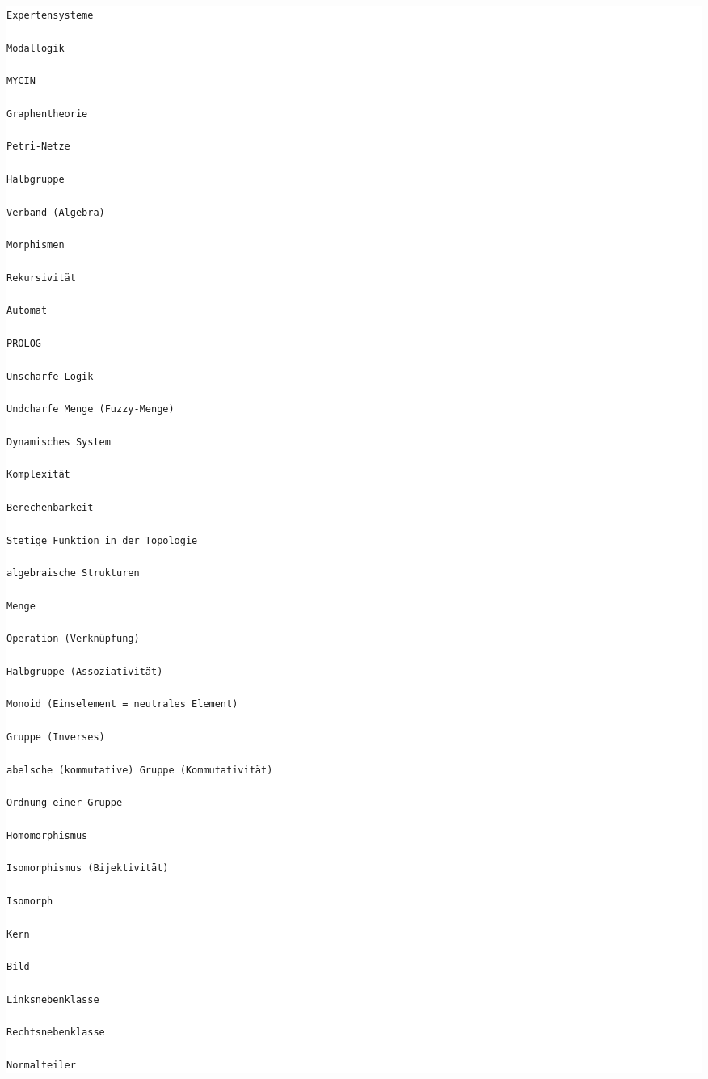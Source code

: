     Expertensysteme
    
    Modallogik
    
    MYCIN
    
    Graphentheorie
    
    Petri-Netze
    
    Halbgruppe
    
    Verband (Algebra)
    
    Morphismen
    
    Rekursivität
    
    Automat
    
    PROLOG
    
    Unscharfe Logik
    
    Undcharfe Menge (Fuzzy-Menge)
    
    Dynamisches System
    
    Komplexität
    
    Berechenbarkeit
    
    Stetige Funktion in der Topologie
    
    algebraische Strukturen
    
    Menge
    
    Operation (Verknüpfung)
    
    Halbgruppe (Assoziativität)
    
    Monoid (Einselement = neutrales Element)
    
    Gruppe (Inverses)
    
    abelsche (kommutative) Gruppe (Kommutativität)
    
    Ordnung einer Gruppe
    
    Homomorphismus
    
    Isomorphismus (Bijektivität)
    
    Isomorph
    
    Kern
    
    Bild
    
    Linksnebenklasse
    
    Rechtsnebenklasse
    
    Normalteiler
    